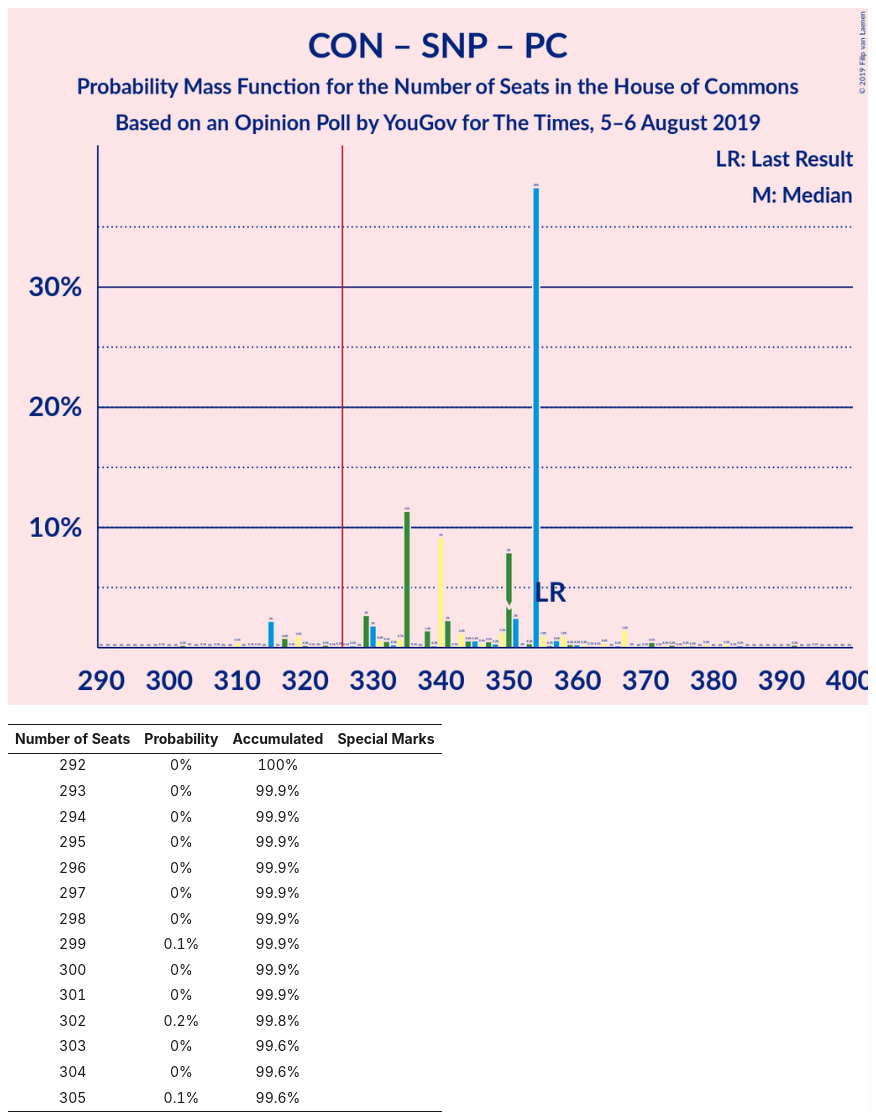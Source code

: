 ![Graph with seats probability mass function not yet produced](2019-08-06-YouGov-coalitions-seats-pmf-con–snp–pc.png "Seats Probability Mass Function")

| Number of Seats | Probability | Accumulated | Special Marks |
|:---------------:|:-----------:|:-----------:|:-------------:|
| 292 | 0% | 100% |  |
| 293 | 0% | 99.9% |  |
| 294 | 0% | 99.9% |  |
| 295 | 0% | 99.9% |  |
| 296 | 0% | 99.9% |  |
| 297 | 0% | 99.9% |  |
| 298 | 0% | 99.9% |  |
| 299 | 0.1% | 99.9% |  |
| 300 | 0% | 99.9% |  |
| 301 | 0% | 99.9% |  |
| 302 | 0.2% | 99.8% |  |
| 303 | 0% | 99.6% |  |
| 304 | 0% | 99.6% |  |
| 305 | 0.1% | 99.6% |  |